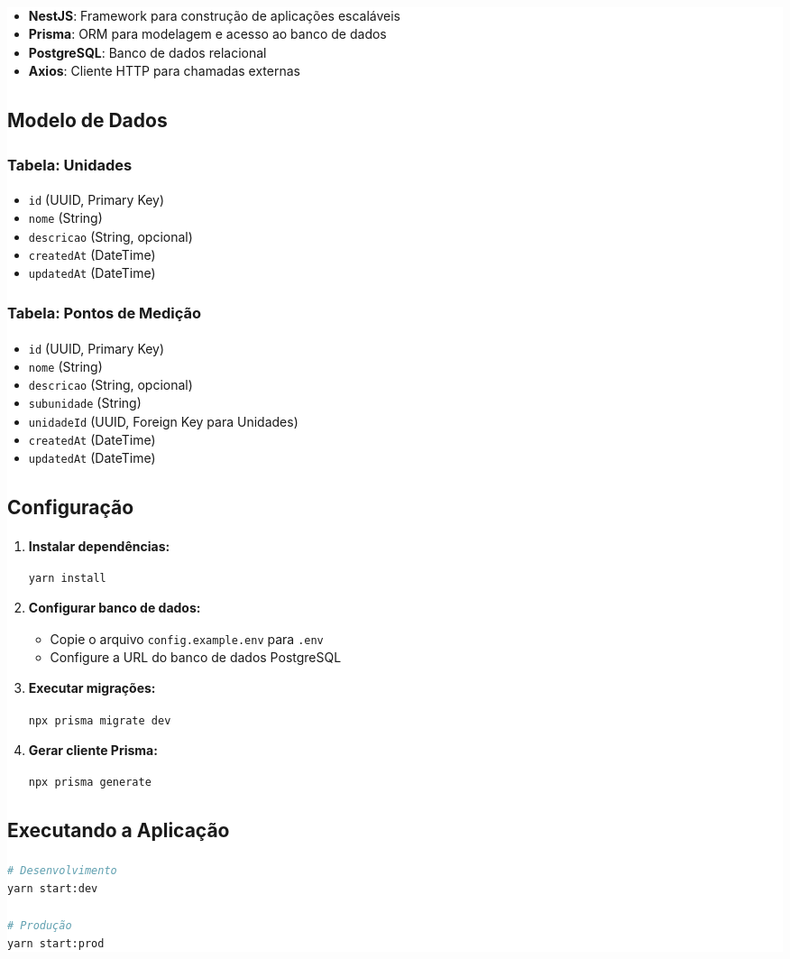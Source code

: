- **NestJS**: Framework para construção de aplicações escaláveis
- **Prisma**: ORM para modelagem e acesso ao banco de dados
- **PostgreSQL**: Banco de dados relacional
- **Axios**: Cliente HTTP para chamadas externas

## Modelo de Dados

### Tabela: Unidades

- `id` (UUID, Primary Key)
- `nome` (String)
- `descricao` (String, opcional)
- `createdAt` (DateTime)
- `updatedAt` (DateTime)

### Tabela: Pontos de Medição

- `id` (UUID, Primary Key)
- `nome` (String)
- `descricao` (String, opcional)
- `subunidade` (String)
- `unidadeId` (UUID, Foreign Key para Unidades)
- `createdAt` (DateTime)
- `updatedAt` (DateTime)

## Configuração

1. **Instalar dependências:**

   ```bash
   yarn install
   ```

2. **Configurar banco de dados:**
   - Copie o arquivo `config.example.env` para `.env`
   - Configure a URL do banco de dados PostgreSQL

3. **Executar migrações:**

   ```bash
   npx prisma migrate dev
   ```

4. **Gerar cliente Prisma:**
   ```bash
   npx prisma generate
   ```

## Executando a Aplicação

```bash
# Desenvolvimento
yarn start:dev

# Produção
yarn start:prod
```
